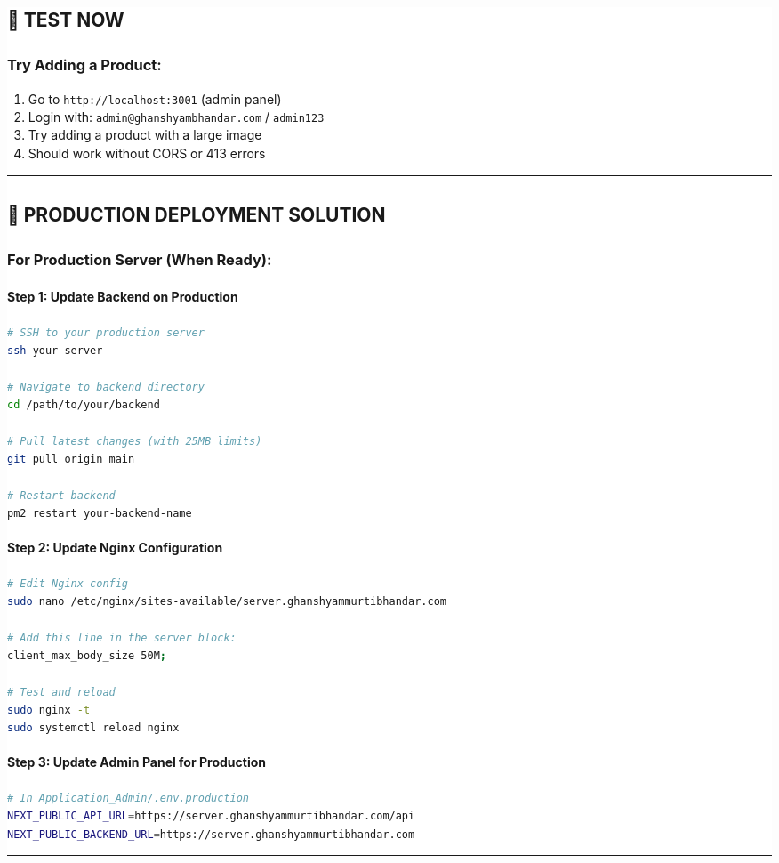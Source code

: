 ## 🧪 **TEST NOW**

### **Try Adding a Product:**
1. Go to `http://localhost:3001` (admin panel)
2. Login with: `admin@ghanshyambhandar.com` / `admin123`
3. Try adding a product with a large image
4. Should work without CORS or 413 errors

---

## 🚀 **PRODUCTION DEPLOYMENT SOLUTION**

### **For Production Server (When Ready):**

#### **Step 1: Update Backend on Production**
```bash
# SSH to your production server
ssh your-server

# Navigate to backend directory
cd /path/to/your/backend

# Pull latest changes (with 25MB limits)
git pull origin main

# Restart backend
pm2 restart your-backend-name
```

#### **Step 2: Update Nginx Configuration**
```bash
# Edit Nginx config
sudo nano /etc/nginx/sites-available/server.ghanshyammurtibhandar.com

# Add this line in the server block:
client_max_body_size 50M;

# Test and reload
sudo nginx -t
sudo systemctl reload nginx
```

#### **Step 3: Update Admin Panel for Production**
```bash
# In Application_Admin/.env.production
NEXT_PUBLIC_API_URL=https://server.ghanshyammurtibhandar.com/api
NEXT_PUBLIC_BACKEND_URL=https://server.ghanshyammurtibhandar.com
```

---
